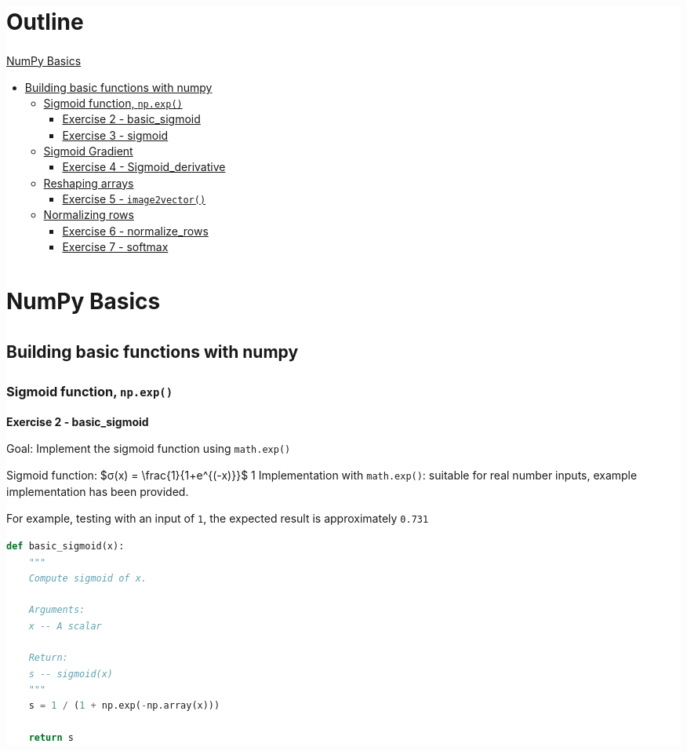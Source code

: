 # Outline

[NumPy Basics](#numpy-basics)

-   [Building basic functions with numpy](#building-basic-functions-with-numpy)
    -   [Sigmoid function, `np.exp()`](#sigmoid-function-npexp)
        -   [Exercise 2 - basic_sigmoid](#exercise-2---basic_sigmoid)
        -   [Exercise 3 - sigmoid](#exercise-3---sigmoid)
    -   [Sigmoid Gradient](#sigmoid-gradient)
        -   [Exercise 4 - Sigmoid_derivative](#exercise-4---sigmoid_derivative)
    -   [Reshaping arrays](#reshaping-arrays)
        -   [Exercise 5 - `image2vector()`](#exercise-5---image2vector)
    -   [Normalizing rows](#normalizing-rows)
        -   [Exercise 6 - normalize_rows](#exercise-6---normalize_rows)
        -   [Exercise 7 - softmax](#exercise-7---softmax)

# NumPy Basics

<a name="#numpy-basics"></a>

## Building basic functions with numpy

<a name="#building-basic-functions-with-numpy"></a>

### Sigmoid function, `np.exp()`

<a name="sigmoid-function-npexp"></a>
**Exercise 2 - basic_sigmoid**
<a name="exercise-2---basic_sigmoid"></a>

Goal: Implement the sigmoid function using `math.exp()`

Sigmoid function: $σ(x) = \frac{1}{1+e^{(-x)}}$
1
Implementation with `math.exp()`: suitable for real number inputs, example implementation has been provided.

For example, testing with an input of `1`, the expected result is approximately `0.731`

```python
def basic_sigmoid(x):
    """
    Compute sigmoid of x.

    Arguments:
    x -- A scalar

    Return:
    s -- sigmoid(x)
    """
    s = 1 / (1 + np.exp(-np.array(x)))

    return s
```
